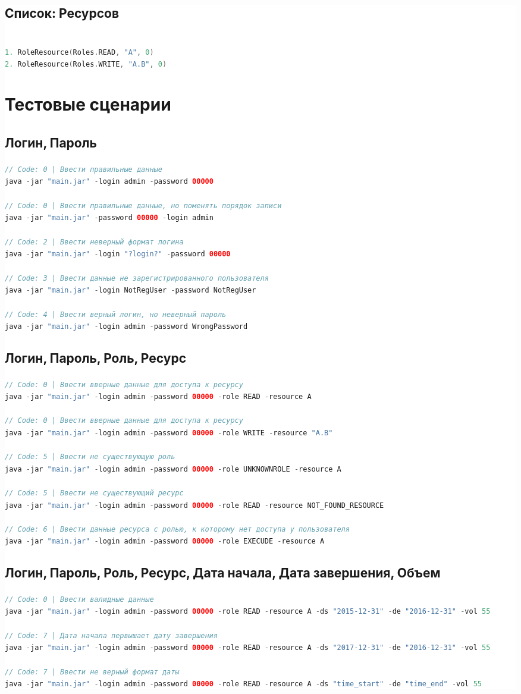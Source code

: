 ## Список: **Ресурсов**
```kotlin

1. RoleResource(Roles.READ, "A", 0)
2. RoleResource(Roles.WRITE, "A.B", 0)

```


# Тестовые сценарии
## Логин, Пароль
```kotlin
// Code: 0 | Ввести правильные данные
java -jar "main.jar" -login admin -password 00000

// Code: 0 | Ввести правильные данные, но поменять порядок записи
java -jar "main.jar" -password 00000 -login admin
        
// Code: 2 | Ввести неверный формат логина
java -jar "main.jar" -login "?login?" -password 00000

// Code: 3 | Ввести данные не зарегистрированного пользователя
java -jar "main.jar" -login NotRegUser -password NotRegUser
        
// Code: 4 | Ввести верный логин, но неверный пароль
java -jar "main.jar" -login admin -password WrongPassword
```

## Логин, Пароль, Роль, Ресурс
```kotlin
// Code: 0 | Ввести вверные данные для доступа к ресурсу
java -jar "main.jar" -login admin -password 00000 -role READ -resource A

// Code: 0 | Ввести вверные данные для доступа к ресурсу
java -jar "main.jar" -login admin -password 00000 -role WRITE -resource "A.B"

// Code: 5 | Ввести не существующую роль
java -jar "main.jar" -login admin -password 00000 -role UNKNOWNROLE -resource A

// Code: 5 | Ввести не существующий ресурс
java -jar "main.jar" -login admin -password 00000 -role READ -resource NOT_FOUND_RESOURCE

// Code: 6 | Ввести данные ресурса с ролью, к которому нет доступа у пользователя
java -jar "main.jar" -login admin -password 00000 -role EXECUDE -resource A
```

## Логин, Пароль, Роль, Ресурс, Дата начала, Дата завершения, Объем
```kotlin
// Code: 0 | Ввести валидные данные
java -jar "main.jar" -login admin -password 00000 -role READ -resource A -ds "2015-12-31" -de "2016-12-31" -vol 55

// Code: 7 | Дата начала первышает дату завершения
java -jar "main.jar" -login admin -password 00000 -role READ -resource A -ds "2017-12-31" -de "2016-12-31" -vol 55

// Code: 7 | Ввести не верный формат даты
java -jar "main.jar" -login admin -password 00000 -role READ -resource A -ds "time_start" -de "time_end" -vol 55

```